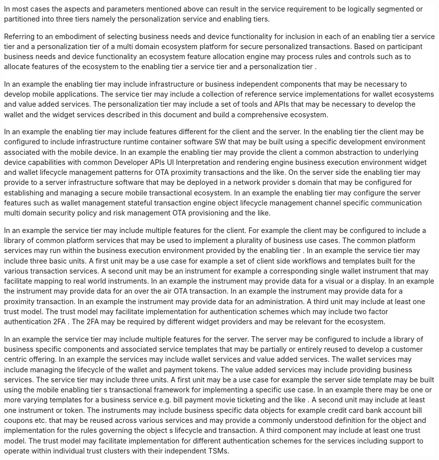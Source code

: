 In most cases the aspects and parameters mentioned above can result in the service requirement to be logically segmented or partitioned into three tiers namely the personalization service and enabling tiers.

Referring to an embodiment of selecting business needs and device functionality for inclusion in each of an enabling tier a service tier and a personalization tier of a multi domain ecosystem platform for secure personalized transactions. Based on participant business needs and device functionality an ecosystem feature allocation engine may process rules and controls such as to allocate features of the ecosystem to the enabling tier a service tier and a personalization tier .

In an example the enabling tier may include infrastructure or business independent components that may be necessary to develop mobile applications. The service tier may include a collection of reference service implementations for wallet ecosystems and value added services. The personalization tier may include a set of tools and APIs that may be necessary to develop the wallet and the widget services described in this document and build a comprehensive ecosystem.

In an example the enabling tier may include features different for the client and the server. In the enabling tier the client may be configured to include infrastructure runtime container software SW that may be built using a specific development environment associated with the mobile device. In an example the enabling tier may provide the client a common abstraction to underlying device capabilities with common Developer APIs UI Interpretation and rendering engine business execution environment widget and wallet lifecycle management patterns for OTA proximity transactions and the like. On the server side the enabling tier may provide to a server infrastructure software that may be deployed in a network provider s domain that may be configured for establishing and managing a secure mobile transactional ecosystem. In an example the enabling tier may configure the server features such as wallet management stateful transaction engine object lifecycle management channel specific communication multi domain security policy and risk management OTA provisioning and the like.

In an example the service tier may include multiple features for the client. For example the client may be configured to include a library of common platform services that may be used to implement a plurality of business use cases. The common platform services may run within the business execution environment provided by the enabling tier . In an example the service tier may include three basic units. A first unit may be a use case for example a set of client side workflows and templates built for the various transaction services. A second unit may be an instrument for example a corresponding single wallet instrument that may facilitate mapping to real world instruments. In an example the instrument may provide data for a visual or a display. In an example the instrument may provide data for an over the air OTA transaction. In an example the instrument may provide data for a proximity transaction. In an example the instrument may provide data for an administration. A third unit may include at least one trust model. The trust model may facilitate implementation for authentication schemes which may include two factor authentication 2FA . The 2FA may be required by different widget providers and may be relevant for the ecosystem.

In an example the service tier may include multiple features for the server. The server may be configured to include a library of business specific components and associated service templates that may be partially or entirely reused to develop a customer centric offering. In an example the services may include wallet services and value added services. The wallet services may include managing the lifecycle of the wallet and payment tokens. The value added services may include providing business services. The service tier may include three units. A first unit may be a use case for example the server side template may be built using the mobile enabling tier s transactional framework for implementing a specific use case. In an example there may be one or more varying templates for a business service e.g. bill payment movie ticketing and the like . A second unit may include at least one instrument or token. The instruments may include business specific data objects for example credit card bank account bill coupons etc. that may be reused across various services and may provide a commonly understood definition for the object and implementation for the rules governing the object s lifecycle and transaction. A third component may include at least one trust model. The trust model may facilitate implementation for different authentication schemes for the services including support to operate within individual trust clusters with their independent TSMs.
